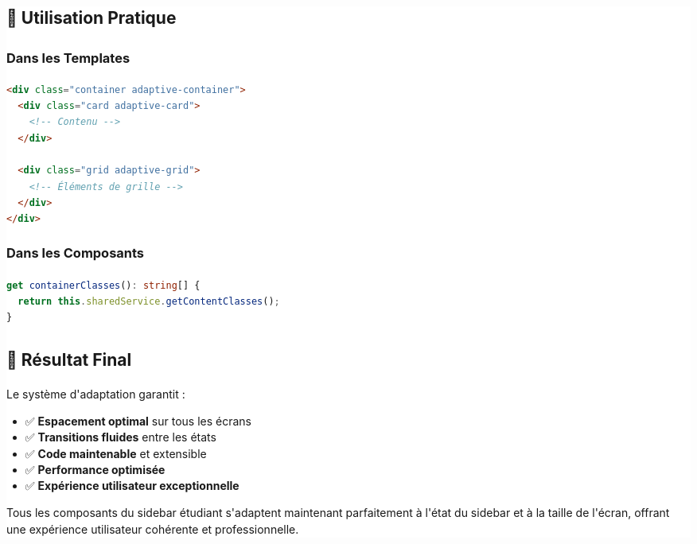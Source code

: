## 🔧 Utilisation Pratique

### **Dans les Templates**
```html
<div class="container adaptive-container">
  <div class="card adaptive-card">
    <!-- Contenu -->
  </div>
  
  <div class="grid adaptive-grid">
    <!-- Éléments de grille -->
  </div>
</div>
```

### **Dans les Composants**
```typescript
get containerClasses(): string[] {
  return this.sharedService.getContentClasses();
}
```

## 🎉 Résultat Final

Le système d'adaptation garantit :
- ✅ **Espacement optimal** sur tous les écrans
- ✅ **Transitions fluides** entre les états
- ✅ **Code maintenable** et extensible
- ✅ **Performance optimisée**
- ✅ **Expérience utilisateur exceptionnelle**

Tous les composants du sidebar étudiant s'adaptent maintenant parfaitement à l'état du sidebar et à la taille de l'écran, offrant une expérience utilisateur cohérente et professionnelle.
